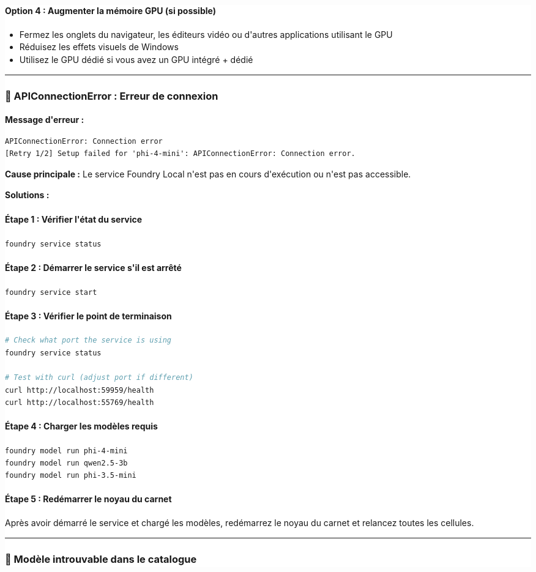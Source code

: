 #### Option 4 : Augmenter la mémoire GPU (si possible)
- Fermez les onglets du navigateur, les éditeurs vidéo ou d'autres applications utilisant le GPU
- Réduisez les effets visuels de Windows
- Utilisez le GPU dédié si vous avez un GPU intégré + dédié

---

### 🔴 APIConnectionError : Erreur de connexion

**Message d'erreur :**
```
APIConnectionError: Connection error
[Retry 1/2] Setup failed for 'phi-4-mini': APIConnectionError: Connection error.
```

**Cause principale :** Le service Foundry Local n'est pas en cours d'exécution ou n'est pas accessible.

**Solutions :**

#### Étape 1 : Vérifier l'état du service
```bash
foundry service status
```

#### Étape 2 : Démarrer le service s'il est arrêté
```bash
foundry service start
```

#### Étape 3 : Vérifier le point de terminaison
```bash
# Check what port the service is using
foundry service status

# Test with curl (adjust port if different)
curl http://localhost:59959/health
curl http://localhost:55769/health
```

#### Étape 4 : Charger les modèles requis
```bash
foundry model run phi-4-mini
foundry model run qwen2.5-3b
foundry model run phi-3.5-mini
```

#### Étape 5 : Redémarrer le noyau du carnet
Après avoir démarré le service et chargé les modèles, redémarrez le noyau du carnet et relancez toutes les cellules.

---

### 🔴 Modèle introuvable dans le catalogue
